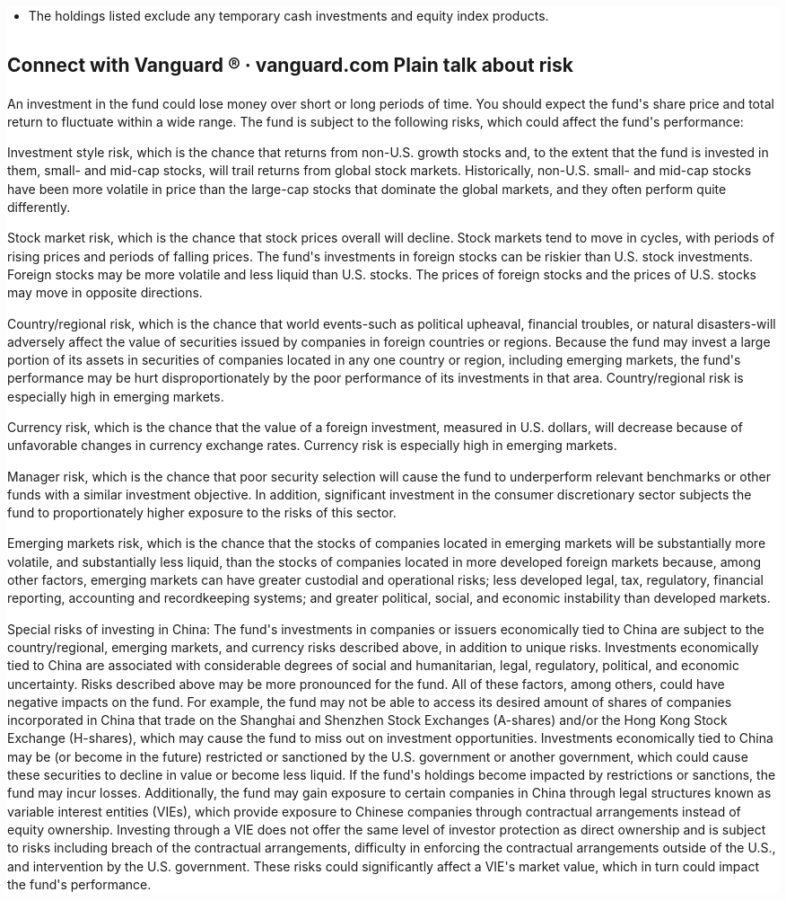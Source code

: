 * The holdings listed exclude any temporary cash investments and equity index products.

## Connect with Vanguard   ® ·    vanguard.com Plain talk about risk

An investment in the fund could lose money over short or long periods of time. You should expect the fund's share price and total return to fluctuate within a wide range. The fund is subject to the following risks, which could affect the fund's performance:

Investment style risk, which is the chance that returns from non-U.S. growth stocks and, to the extent that the fund is invested in them, small- and mid-cap stocks, will trail returns from global stock markets. Historically, non-U.S. small- and mid-cap stocks have been more volatile in price than the large-cap stocks that dominate the global markets, and they often perform quite differently.

Stock market risk, which is the chance that stock prices overall will decline. Stock markets tend to move in cycles, with periods of rising prices and periods of falling prices. The fund's investments in foreign stocks can be riskier than U.S. stock investments. Foreign stocks may be more volatile and less liquid than U.S. stocks. The prices of foreign stocks and the prices of U.S. stocks may move in opposite directions.

Country/regional risk, which is the chance that world events-such as political upheaval, financial troubles, or natural disasters-will adversely affect the value of securities issued by companies in foreign countries or regions. Because the fund may invest a large portion of its assets in securities of companies located in any one country or region, including emerging markets, the fund's performance may be hurt disproportionately by the poor performance of its investments in that area. Country/regional risk is especially high in emerging markets.

Currency risk, which is the chance that the value of a foreign investment, measured in U.S. dollars, will decrease because of unfavorable changes in currency exchange rates. Currency risk is especially high in emerging markets.

Manager risk, which is the chance that poor security selection will cause the fund to underperform relevant benchmarks or other funds with a similar investment objective. In addition, significant investment in the consumer discretionary sector subjects the fund to proportionately higher exposure to the risks of this sector.

Emerging markets risk, which is the chance that the stocks of companies located in emerging markets will be substantially more volatile, and substantially less liquid, than the stocks of companies located in more developed foreign markets because, among other factors, emerging markets can have greater custodial and operational risks; less developed legal, tax, regulatory, financial reporting, accounting and recordkeeping systems; and greater political, social, and economic instability than developed markets.

Special risks of investing in China: The fund's investments in companies or issuers economically tied to China are subject to the country/regional, emerging markets, and currency risks described above, in addition to unique risks. Investments economically tied to China are associated with considerable degrees of social and humanitarian, legal, regulatory, political, and economic uncertainty. Risks described above may be more pronounced for the fund. All of these factors, among others, could have negative impacts on the fund. For example, the fund may not be able to access its desired amount of shares of companies incorporated in China that trade on the Shanghai and Shenzhen Stock Exchanges (A-shares) and/or the Hong Kong Stock Exchange (H-shares), which may cause the fund to miss out on investment opportunities. Investments economically tied to China may be (or become in the future) restricted or sanctioned by the U.S. government or another government, which could cause these securities to decline in value or become less liquid. If the fund's holdings become impacted by restrictions or sanctions, the fund may incur losses. Additionally, the fund may gain exposure to certain companies in China through legal structures known as variable interest entities (VIEs), which provide exposure to Chinese companies through contractual arrangements instead of equity ownership. Investing through a VIE does not offer the same level of investor protection as direct ownership and is subject to risks including breach of the contractual arrangements, difficulty in enforcing the contractual arrangements outside of the U.S., and intervention by the U.S. government. These risks could significantly affect a VIE's market value, which in turn could impact the fund's performance.
